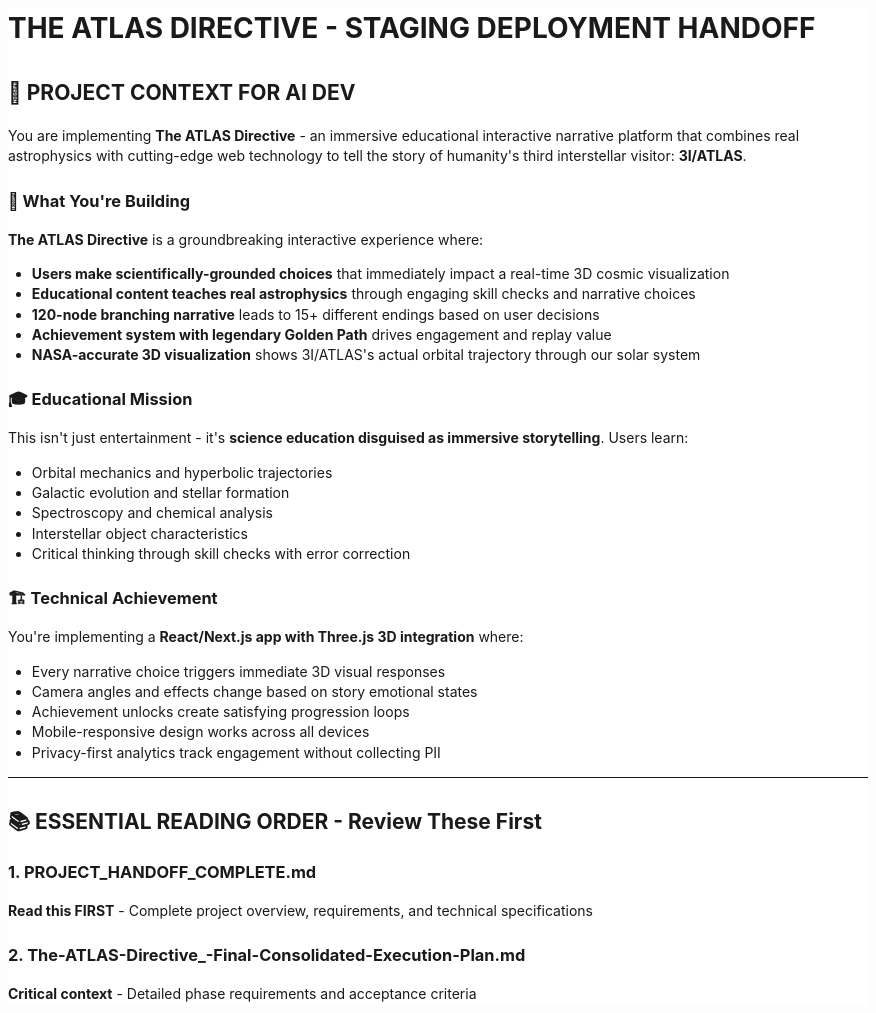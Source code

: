 # THE ATLAS DIRECTIVE - STAGING DEPLOYMENT HANDOFF

## **🎯 PROJECT CONTEXT FOR AI DEV**

You are implementing **The ATLAS Directive** - an immersive educational interactive narrative platform that combines real astrophysics with cutting-edge web technology to tell the story of humanity's third interstellar visitor: **3I/ATLAS**.

### **🌌 What You're Building**

**The ATLAS Directive** is a groundbreaking interactive experience where:
- **Users make scientifically-grounded choices** that immediately impact a real-time 3D cosmic visualization
- **Educational content teaches real astrophysics** through engaging skill checks and narrative choices  
- **120-node branching narrative** leads to 15+ different endings based on user decisions
- **Achievement system with legendary Golden Path** drives engagement and replay value
- **NASA-accurate 3D visualization** shows 3I/ATLAS's actual orbital trajectory through our solar system

### **🎓 Educational Mission**
This isn't just entertainment - it's **science education disguised as immersive storytelling**. Users learn:
- Orbital mechanics and hyperbolic trajectories
- Galactic evolution and stellar formation  
- Spectroscopy and chemical analysis
- Interstellar object characteristics
- Critical thinking through skill checks with error correction

### **🏗️ Technical Achievement**
You're implementing a **React/Next.js app with Three.js 3D integration** where:
- Every narrative choice triggers immediate 3D visual responses
- Camera angles and effects change based on story emotional states
- Achievement unlocks create satisfying progression loops
- Mobile-responsive design works across all devices
- Privacy-first analytics track engagement without collecting PII

---

## **📚 ESSENTIAL READING ORDER - Review These First**

### **1. PROJECT_HANDOFF_COMPLETE.md** 
**Read this FIRST** - Complete project overview, requirements, and technical specifications

### **2. The-ATLAS-Directive_-Final-Consolidated-Execution-Plan.md**
**Critical context** - Detailed phase requirements and acceptance criteria
